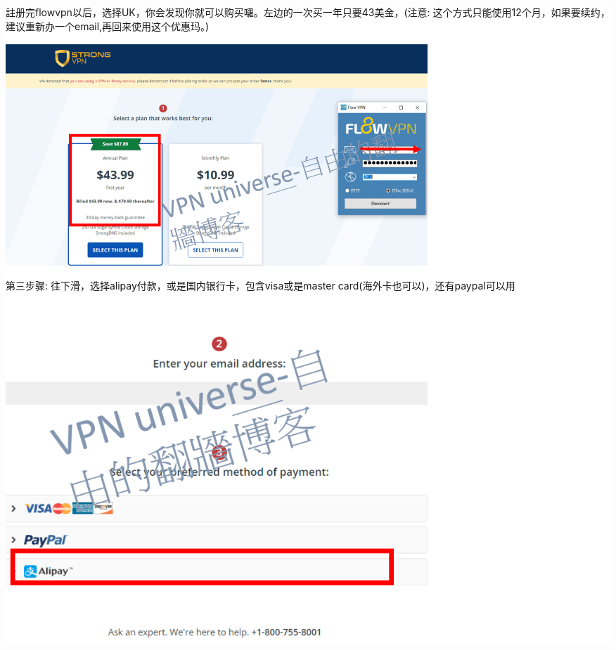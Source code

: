 註册完flowvpn以后，选择UK，你会发现你就可以购买囉。左边的一次买一年只要43美金，(注意: 这个方式只能使用12个月，如果要续约，建议重新办一个email,再回来使用这个优惠玛。)

<img src="./image/strong/s3-1.PNG" alt="drawing" width="600"/>

第三步骤: 往下滑，选择alipay付款，或是国内银行卡，包含visa或是master card(海外卡也可以)，还有paypal可以用

<img src="./image/strong/s4-1.PNG" alt="drawing" width="600"/>
